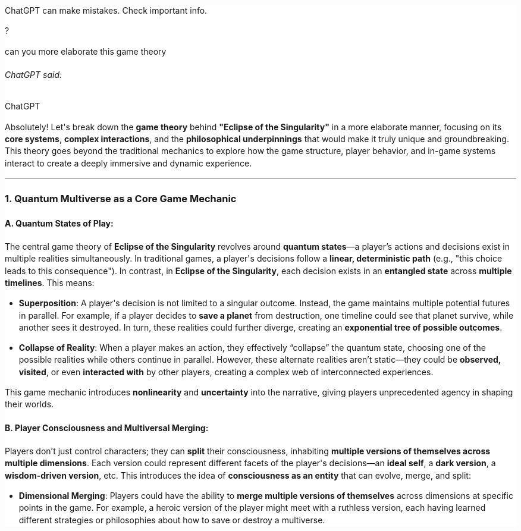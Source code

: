   

ChatGPT can make mistakes. Check important info.

?





can you more elaborate this game theory

###### ChatGPT said:

ChatGPT

Absolutely! Let's break down the **game theory** behind **"Eclipse of the Singularity"** in a more elaborate manner, focusing on its **core systems**, **complex interactions**, and the **philosophical underpinnings** that would make it truly unique and groundbreaking. This theory goes beyond the traditional mechanics to explore how the game structure, player behavior, and in-game systems interact to create a deeply immersive and dynamic experience.

---

### **1. Quantum Multiverse as a Core Game Mechanic**

#### **A. Quantum States of Play:**

The central game theory of **Eclipse of the Singularity** revolves around **quantum states**—a player’s actions and decisions exist in multiple realities simultaneously. In traditional games, a player's decisions follow a **linear, deterministic path** (e.g., "this choice leads to this consequence"). In contrast, in **Eclipse of the Singularity**, each decision exists in an **entangled state** across **multiple timelines**. This means:

- **Superposition**: A player's decision is not limited to a singular outcome. Instead, the game maintains multiple potential futures in parallel. For example, if a player decides to **save a planet** from destruction, one timeline could see that planet survive, while another sees it destroyed. In turn, these realities could further diverge, creating an **exponential tree of possible outcomes**.
    
- **Collapse of Reality**: When a player makes an action, they effectively “collapse” the quantum state, choosing one of the possible realities while others continue in parallel. However, these alternate realities aren’t static—they could be **observed, visited**, or even **interacted with** by other players, creating a complex web of interconnected experiences.
    

This game mechanic introduces **nonlinearity** and **uncertainty** into the narrative, giving players unprecedented agency in shaping their worlds.

#### **B. Player Consciousness and Multiversal Merging:**

Players don’t just control characters; they can **split** their consciousness, inhabiting **multiple versions of themselves across multiple dimensions**. Each version could represent different facets of the player's decisions—an **ideal self**, a **dark version**, a **wisdom-driven version**, etc. This introduces the idea of **consciousness as an entity** that can evolve, merge, and split:

- **Dimensional Merging**: Players could have the ability to **merge multiple versions of themselves** across dimensions at specific points in the game. For example, a heroic version of the player might meet with a ruthless version, each having learned different strategies or philosophies about how to save or destroy a multiverse.
    